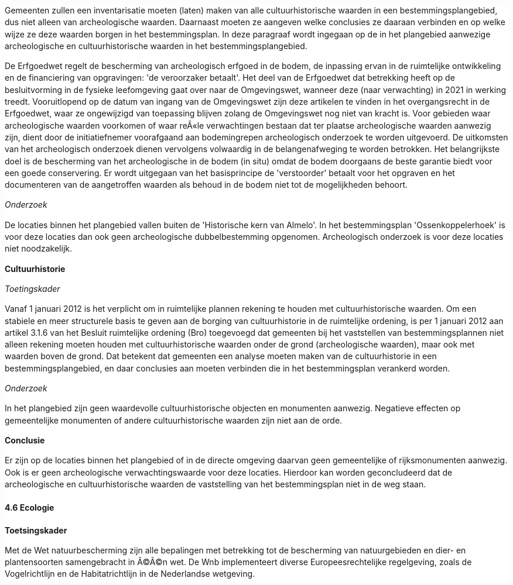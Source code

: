 Gemeenten zullen een inventarisatie moeten (laten) maken van alle cultuurhistorische waarden in een bestemmingsplangebied, dus niet alleen van archeologische waarden. Daarnaast moeten ze aangeven welke conclusies ze daaraan verbinden en op welke wijze ze deze waarden borgen in het bestemmingsplan. In deze paragraaf wordt ingegaan op de in het plangebied aanwezige archeologische en cultuurhistorische waarden in het bestemmingsplangebied.

De Erfgoedwet regelt de bescherming van archeologisch erfgoed in de bodem, de inpassing ervan in de ruimtelijke ontwikkeling en de financiering van opgravingen: 'de veroorzaker betaalt'. Het deel van de Erfgoedwet dat betrekking heeft op de besluitvorming in de fysieke leefomgeving gaat over naar de Omgevingswet, wanneer deze (naar verwachting) in 2021 in werking treedt. Vooruitlopend op de datum van ingang van de Omgevingswet zijn deze artikelen te vinden in het overgangsrecht in de Erfgoedwet, waar ze ongewijzigd van toepassing blijven zolang de Omgevingswet nog niet van kracht is. Voor gebieden waar archeologische waarden voorkomen of waar reÃ«le verwachtingen bestaan dat ter plaatse archeologische waarden aanwezig zijn, dient door de initiatiefnemer voorafgaand aan bodemingrepen archeologisch onderzoek te worden uitgevoerd. De uitkomsten van het archeologisch onderzoek dienen vervolgens volwaardig in de belangenafweging te worden betrokken. Het belangrijkste doel is de bescherming van het archeologische in de bodem (in situ) omdat de bodem doorgaans de beste garantie biedt voor een goede conservering. Er wordt uitgegaan van het basisprincipe de 'verstoorder' betaalt voor het opgraven en het documenteren van de aangetroffen waarden als behoud in de bodem niet tot de mogelijkheden behoort.

*Onderzoek*

De locaties binnen het plangebied vallen buiten de 'Historische kern van Almelo'. In het bestemmingsplan 'Ossenkoppelerhoek' is voor deze locaties dan ook geen archeologische dubbelbestemming opgenomen. Archeologisch onderzoek is voor deze locaties niet noodzakelijk.

**Cultuurhistorie**

*Toetingskader*

Vanaf 1 januari 2012 is het verplicht om in ruimtelijke plannen rekening te houden met cultuurhistorische waarden. Om een stabiele en meer structurele basis te geven aan de borging van cultuurhistorie in de ruimtelijke ordening, is per 1 januari 2012 aan artikel 3\.1\.6 van het Besluit ruimtelijke ordening (Bro) toegevoegd dat gemeenten bij het vaststellen van bestemmingsplannen niet alleen rekening moeten houden met cultuurhistorische waarden onder de grond (archeologische waarden), maar ook met waarden boven de grond. Dat betekent dat gemeenten een analyse moeten maken van de cultuurhistorie in een bestemmingsplangebied, en daar conclusies aan moeten verbinden die in het bestemmingsplan verankerd worden.

*Onderzoek*

In het plangebied zijn geen waardevolle cultuurhistorische objecten en monumenten aanwezig. Negatieve effecten op gemeentelijke monumenten of andere cultuurhistorische waarden zijn niet aan de orde.

**Conclusie**

Er zijn op de locaties binnen het plangebied of in de directe omgeving daarvan geen gemeentelijke of rijksmonumenten aanwezig. Ook is er geen archeologische verwachtingswaarde voor deze locaties. Hierdoor kan worden geconcludeerd dat de archeologische en cultuurhistorische waarden de vaststelling van het bestemmingsplan niet in de weg staan.

#### 4\.6 Ecologie

**Toetsingskader**

Met de Wet natuurbescherming zijn alle bepalingen met betrekking tot de bescherming van natuurgebieden en dier\- en plantensoorten samengebracht in Ã©Ã©n wet. De Wnb implementeert diverse Europeesrechtelijke regelgeving, zoals de Vogelrichtlijn en de Habitatrichtlijn in de Nederlandse wetgeving.
